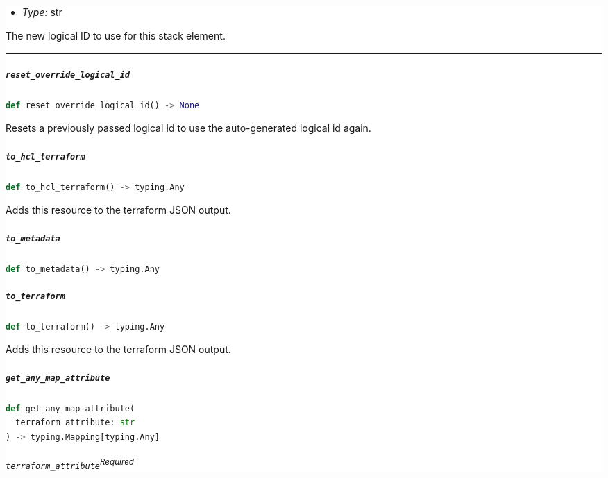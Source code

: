 - *Type:* str

The new logical ID to use for this stack element.

---

##### `reset_override_logical_id` <a name="reset_override_logical_id" id="rhizo-co-terraform-provider-oci.dataOciOptimizerRecommendations.DataOciOptimizerRecommendations.resetOverrideLogicalId"></a>

```python
def reset_override_logical_id() -> None
```

Resets a previously passed logical Id to use the auto-generated logical id again.

##### `to_hcl_terraform` <a name="to_hcl_terraform" id="rhizo-co-terraform-provider-oci.dataOciOptimizerRecommendations.DataOciOptimizerRecommendations.toHclTerraform"></a>

```python
def to_hcl_terraform() -> typing.Any
```

Adds this resource to the terraform JSON output.

##### `to_metadata` <a name="to_metadata" id="rhizo-co-terraform-provider-oci.dataOciOptimizerRecommendations.DataOciOptimizerRecommendations.toMetadata"></a>

```python
def to_metadata() -> typing.Any
```

##### `to_terraform` <a name="to_terraform" id="rhizo-co-terraform-provider-oci.dataOciOptimizerRecommendations.DataOciOptimizerRecommendations.toTerraform"></a>

```python
def to_terraform() -> typing.Any
```

Adds this resource to the terraform JSON output.

##### `get_any_map_attribute` <a name="get_any_map_attribute" id="rhizo-co-terraform-provider-oci.dataOciOptimizerRecommendations.DataOciOptimizerRecommendations.getAnyMapAttribute"></a>

```python
def get_any_map_attribute(
  terraform_attribute: str
) -> typing.Mapping[typing.Any]
```

###### `terraform_attribute`<sup>Required</sup> <a name="terraform_attribute" id="rhizo-co-terraform-provider-oci.dataOciOptimizerRecommendations.DataOciOptimizerRecommendations.getAnyMapAttribute.parameter.terraformAttribute"></a>
